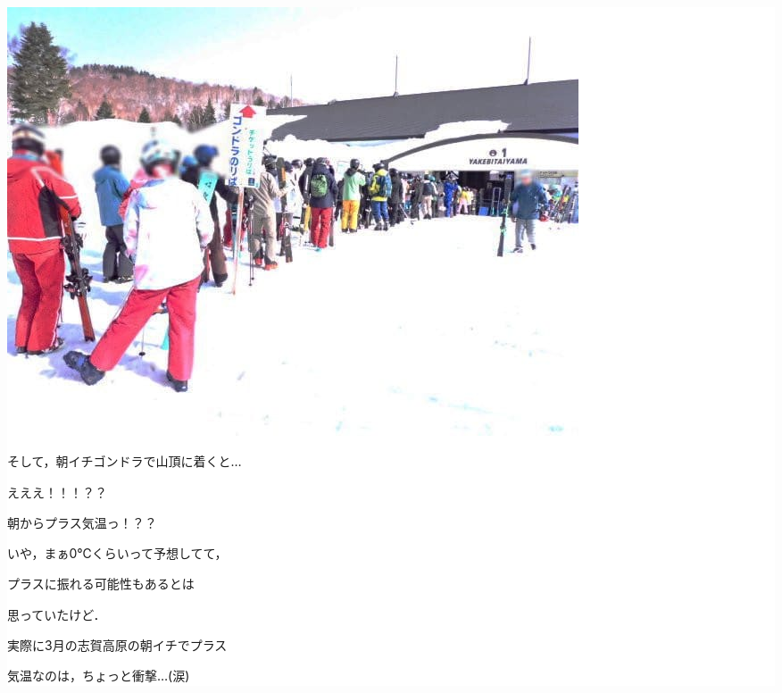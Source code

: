 
![c33e4cb22e601424095d85e340a0bcf4.jpg](images/c33e4cb22e601424095d85e340a0bcf4.jpg)







そして，朝イチゴンドラで山頂に着くと…


えええ！！！？？


朝からプラス気温っ！？？


いや，まぁ0℃くらいって予想してて，


プラスに振れる可能性もあるとは


思っていたけど．


実際に3月の志賀高原の朝イチでプラス


気温なのは，ちょっと衝撃…(涙)



